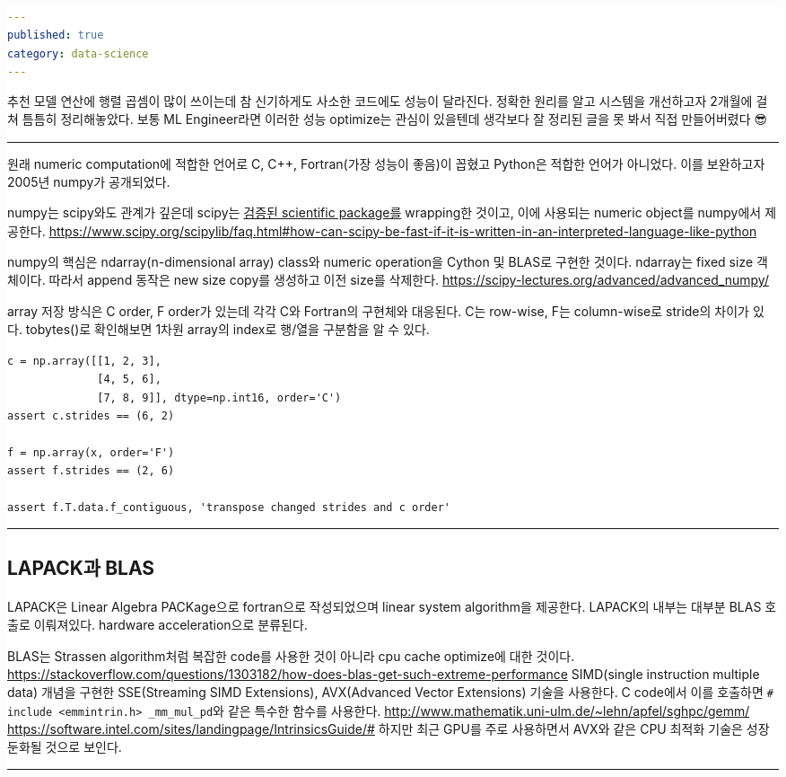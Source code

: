 ```yaml
---
published: true
category: data-science
---
```


추천 모델 연산에 행렬 곱셈이 많이 쓰이는데 참 신기하게도 사소한 코드에도 성능이 달라진다.
정확한 원리를 알고 시스템을 개선하고자 2개월에 걸쳐 틈틈히 정리해놓았다.
보통 ML Engineer라면 이러한 성능 optimize는 관심이 있을텐데 생각보다 잘 정리된 글을 못 봐서 직접 만들어버렸다 😎 

---

원래 numeric computation에 적합한 언어로 C, C++, Fortran(가장 성능이 좋음)이 꼽혔고 Python은 적합한 언어가 아니었다. 이를 보완하고자 2005년 numpy가 공개되었다.

numpy는 scipy와도 관계가 깊은데 scipy는 [검증된 scientific package를](http://www.netlib.org) wrapping한 것이고, 이에 사용되는 numeric object를 numpy에서 제공한다. <https://www.scipy.org/scipylib/faq.html#how-can-scipy-be-fast-if-it-is-written-in-an-interpreted-language-like-python>

numpy의 핵심은 ndarray(n-dimensional array) class와 numeric operation을 Cython 및 BLAS로 구현한 것이다. ndarray는 fixed size 객체이다. 따라서 append 동작은 new size copy를 생성하고 이전 size를 삭제한다. <https://scipy-lectures.org/advanced/advanced_numpy/>

array 저장 방식은 C order, F order가 있는데 각각 C와 Fortran의 구현체와 대응된다. C는 row-wise, F는 column-wise로 stride의 차이가 있다. tobytes()로 확인해보면 1차원 array의 index로 행/열을 구분함을 알 수 있다.

```
c = np.array([[1, 2, 3],
              [4, 5, 6],
              [7, 8, 9]], dtype=np.int16, order='C')
assert c.strides == (6, 2)

f = np.array(x, order='F')
assert f.strides == (2, 6)

assert f.T.data.f_contiguous, 'transpose changed strides and c order'
```

---

## LAPACK과 BLAS

LAPACK은 Linear Algebra PACKage으로 fortran으로 작성되었으며 linear system algorithm을 제공한다. LAPACK의 내부는 대부분 BLAS 호출로 이뤄져있다. hardware acceleration으로 분류된다.

BLAS는 Strassen algorithm처럼 복잡한 code를 사용한 것이 아니라 cpu cache optimize에 대한 것이다. <https://stackoverflow.com/questions/1303182/how-does-blas-get-such-extreme-performance> SIMD(single instruction multiple data) 개념을 구현한 SSE(Streaming SIMD Extensions), AVX(Advanced Vector Extensions) 기술을 사용한다. C code에서 이를 호출하면 `#include <emmintrin.h> _mm_mul_pd`와 같은 특수한 함수를 사용한다. <http://www.mathematik.uni-ulm.de/~lehn/apfel/sghpc/gemm/> <https://software.intel.com/sites/landingpage/IntrinsicsGuide/#>
하지만 최근 GPU를 주로 사용하면서 AVX와 같은 CPU 최적화 기술은 성장둔화될 것으로 보인다.

---
